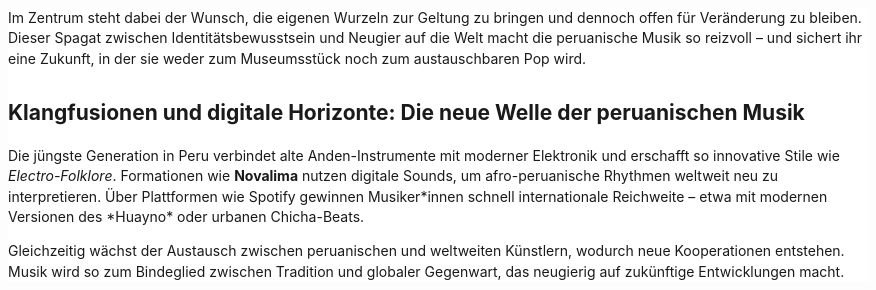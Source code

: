 Im Zentrum steht dabei der Wunsch, die eigenen Wurzeln zur Geltung zu bringen und dennoch offen für
Veränderung zu bleiben. Dieser Spagat zwischen Identitätsbewusstsein und Neugier auf die Welt macht
die peruanische Musik so reizvoll – und sichert ihr eine Zukunft, in der sie weder zum Museumsstück
noch zum austauschbaren Pop wird.

## Klangfusionen und digitale Horizonte: Die neue Welle der peruanischen Musik

Die jüngste Generation in Peru verbindet alte Anden-Instrumente mit moderner Elektronik und
erschafft so innovative Stile wie _Electro-Folklore_. Formationen wie **Novalima** nutzen digitale
Sounds, um afro-peruanische Rhythmen weltweit neu zu interpretieren. Über Plattformen wie Spotify
gewinnen Musiker*innen schnell internationale Reichweite – etwa mit modernen Versionen des *Huayno\*
oder urbanen Chicha-Beats.

Gleichzeitig wächst der Austausch zwischen peruanischen und weltweiten Künstlern, wodurch neue
Kooperationen entstehen. Musik wird so zum Bindeglied zwischen Tradition und globaler Gegenwart, das
neugierig auf zukünftige Entwicklungen macht.
